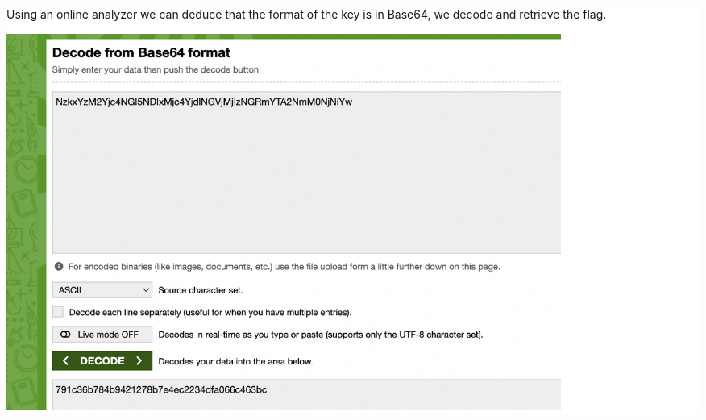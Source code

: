 Using an online analyzer we can deduce that the format of the key is in Base64, we decode and retrieve the flag.

<img src="/assets/challenge2_1.png" width=80% height=80%> 